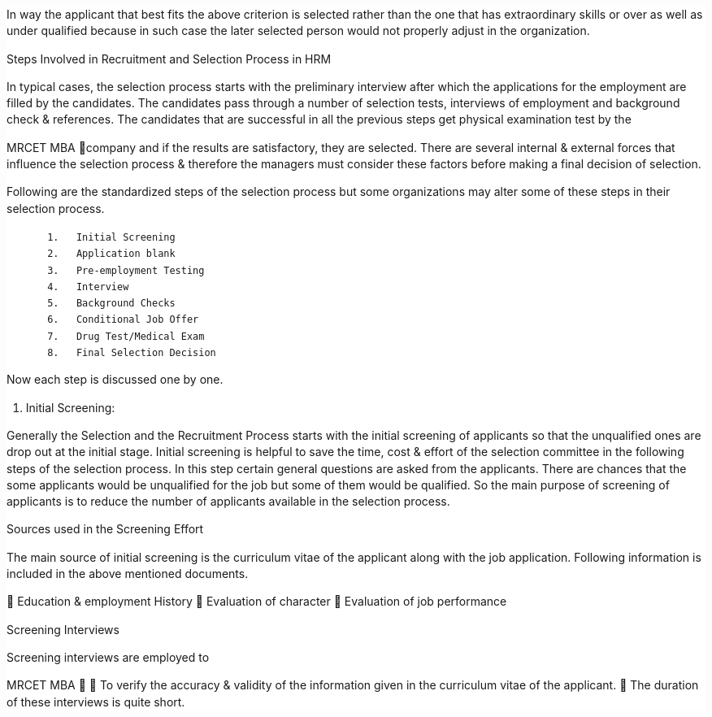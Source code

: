 In way the applicant that best fits the above criterion is selected rather than the one that has
extraordinary skills or over as well as under qualified because in such case the later selected
person would not properly adjust in the organization.

Steps Involved in Recruitment and Selection Process in HRM

In typical cases, the selection process starts with the preliminary interview after which the
applications for the employment are filled by the candidates. The candidates pass through a
number of selection tests, interviews of employment and background check & references. The
candidates that are successful in all the previous steps get physical examination test by the



MRCET MBA
company and if the results are satisfactory, they are selected. There are several internal &
external forces that influence the selection process & therefore the managers must consider these
factors before making a final decision of selection.

Following are the standardized steps of the selection process but some organizations may alter
some of these steps in their selection process.

           1.   Initial Screening
           2.   Application blank
           3.   Pre-employment Testing
           4.   Interview
           5.   Background Checks
           6.   Conditional Job Offer
           7.   Drug Test/Medical Exam
           8.   Final Selection Decision

Now each step is discussed one by one.

1. Initial Screening:

Generally the Selection and the Recruitment Process starts with the initial screening of applicants
so that the unqualified ones are drop out at the initial stage. Initial screening is helpful to save the
time, cost & effort of the selection committee in the following steps of the selection process. In
this step certain general questions are asked from the applicants. There are chances that the some
applicants would be unqualified for the job but some of them would be qualified. So the main
purpose of screening of applicants is to reduce the number of applicants available in the selection
process.

Sources used in the Screening Effort

The main source of initial screening is the curriculum vitae of the applicant along with the job
application. Following information is included in the above mentioned documents.

      Education & employment History
      Evaluation of character
      Evaluation of job performance

Screening Interviews

Screening interviews are employed to




MRCET MBA
      To verify the accuracy & validity of the information given in the curriculum vitae of the
       applicant.
      The duration of these interviews is quite short.
